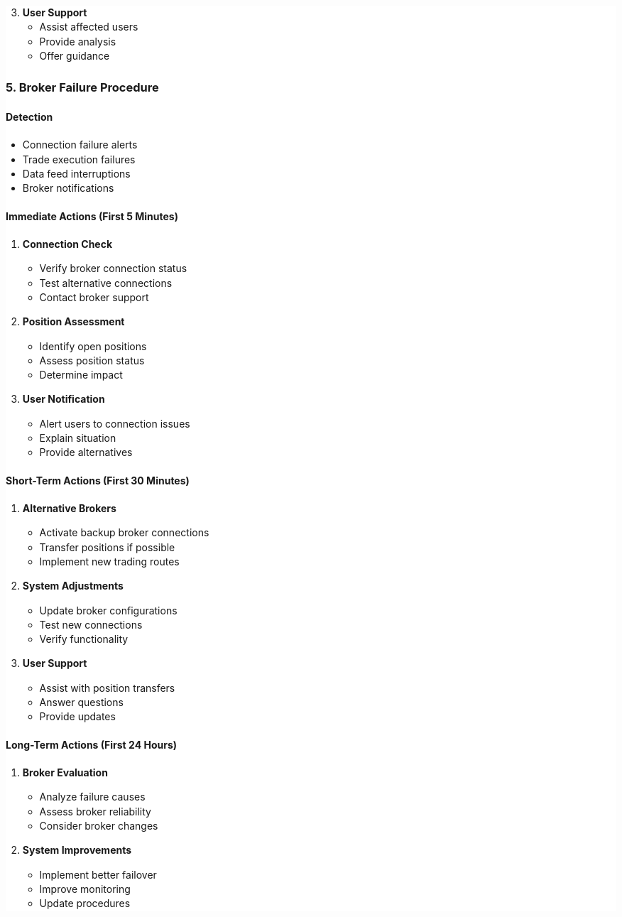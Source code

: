 3. **User Support**
   - Assist affected users
   - Provide analysis
   - Offer guidance

### 5. Broker Failure Procedure

#### Detection
- Connection failure alerts
- Trade execution failures
- Data feed interruptions
- Broker notifications

#### Immediate Actions (First 5 Minutes)
1. **Connection Check**
   - Verify broker connection status
   - Test alternative connections
   - Contact broker support

2. **Position Assessment**
   - Identify open positions
   - Assess position status
   - Determine impact

3. **User Notification**
   - Alert users to connection issues
   - Explain situation
   - Provide alternatives

#### Short-Term Actions (First 30 Minutes)
1. **Alternative Brokers**
   - Activate backup broker connections
   - Transfer positions if possible
   - Implement new trading routes

2. **System Adjustments**
   - Update broker configurations
   - Test new connections
   - Verify functionality

3. **User Support**
   - Assist with position transfers
   - Answer questions
   - Provide updates

#### Long-Term Actions (First 24 Hours)
1. **Broker Evaluation**
   - Analyze failure causes
   - Assess broker reliability
   - Consider broker changes

2. **System Improvements**
   - Implement better failover
   - Improve monitoring
   - Update procedures
